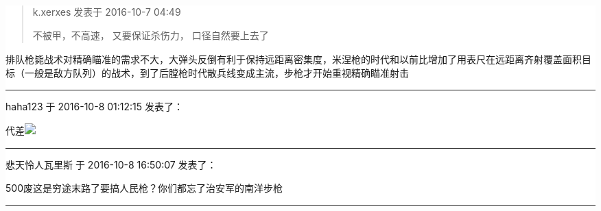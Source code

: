 > k.xerxes 发表于 2016-10-7 04:49
> 
> 不被甲，不高速， 又要保证杀伤力， 口径自然要上去了



排队枪毙战术对精确瞄准的需求不大，大弹头反倒有利于保持远距离密集度，米涅枪的时代和以前比增加了用表尺在远距离齐射覆盖面积目标（一般是敌方队列）的战术，到了后膛枪时代散兵线变成主流，步枪才开始重视精确瞄准射击

---------

haha123 于 2016-10-8 01:12:15 发表了：

代差![](https://bbs.northdy.com//mobcent//app/data/phiz/default/12.png)

---------

悲天怜人瓦里斯 于 2016-10-8 16:50:07 发表了：

500废这是穷途末路了要搞人民枪？你们都忘了治安军的南洋步枪

---------

